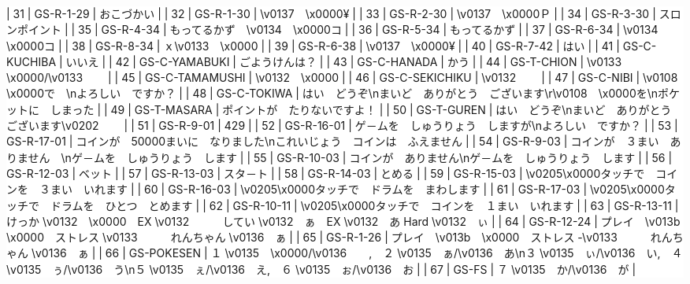 | 31 | GS-R-1-29 | おこづかい |
| 32 | GS-R-1-30 | \v0137　\x0000¥ |
| 33 | GS-R-2-30 | \v0137　\x0000Ｐ |
| 34 | GS-R-3-30 | スロンポイント |
| 35 | GS-R-4-34 | もってるかず　\v0134　\x0000コ |
| 36 | GS-R-5-34 | もってるかず |
| 37 | GS-R-6-34 | \v0134　\x0000コ |
| 38 | GS-R-8-34 | ｘ\v0133　\x0000 |
| 39 | GS-R-6-38 | \v0137　\x0000¥ |
| 40 | GS-R-7-42 | はい |
| 41 | GS-C-KUCHIBA | いいえ |
| 42 | GS-C-YAMABUKI | ごようけんは？ |
| 43 | GS-C-HANADA | かう |
| 44 | GS-T-CHION | \v0133　\x0000/\v0133　　 |
| 45 | GS-C-TAMAMUSHI | \v0132　\x0000 |
| 46 | GS-C-SEKICHIKU | \v0132　　 |
| 47 | GS-C-NIBI | \v0108　\x0000で　\nよろしい　ですか？ |
| 48 | GS-C-TOKIWA | はい　どうぞ\nまいど　ありがとう　ございます\r\v0108　\x0000を\nポケットに　しまった |
| 49 | GS-T-MASARA | ポイントが　たりないですよ！ |
| 50 | GS-T-GUREN | はい　どうぞ\nまいど　ありがとう　ございます\v0202　　 |
| 51 | GS-R-9-01 | 429 |
| 52 | GS-R-16-01 | ゲ－ムを　しゅうりょう　しますが\nよろしい　ですか？ |
| 53 | GS-R-17-01 | コインが　50000まいに　なりました\nこれいじょう　コインは　ふえません |
| 54 | GS-R-9-03 | コインが　３まい　ありません　\nゲ－ムを　しゅうりょう　します |
| 55 | GS-R-10-03 | コインが　ありません\nゲ－ムを　しゅうりょう　します |
| 56 | GS-R-12-03 | ベット |
| 57 | GS-R-13-03 | スタ－ト |
| 58 | GS-R-14-03 | とめる |
| 59 | GS-R-15-03 | \v0205\x0000タッチで　コインを　３まい　いれます |
| 60 | GS-R-16-03 | \v0205\x0000タッチで　ドラムを　まわします |
| 61 | GS-R-17-03 | \v0205\x0000タッチで　ドラムを　ひとつ　とめます |
| 62 | GS-R-10-11 | \v0205\x0000タッチで　コインを　１まい　いれます |
| 63 | GS-R-13-11 | けっか \v0132　\x0000　EX \v0132　　　してい \v0132　ぁ　EX \v0132　あ Hard \v0132　ぃ |
| 64 | GS-R-12-24 | プレイ　\v013b　\x0000　ストレス  \v0133　　　れんちゃん \v0136　ぁ |
| 65 | GS-R-1-26 | プレイ　\v013b　\x0000　ストレス -\v0133　　　れんちゃん \v0136　ぁ |
| 66 | GS-POKESEN | １ \v0135　\x0000/\v0136　　,　２ \v0135　ぁ/\v0136　あ\n３ \v0135　ぃ/\v0136　い,　４ \v0135　ぅ/\v0136　う\n５ \v0135　ぇ/\v0136　え,　６ \v0135　ぉ/\v0136　お |
| 67 | GS-FS | ７ \v0135　か/\v0136　が |